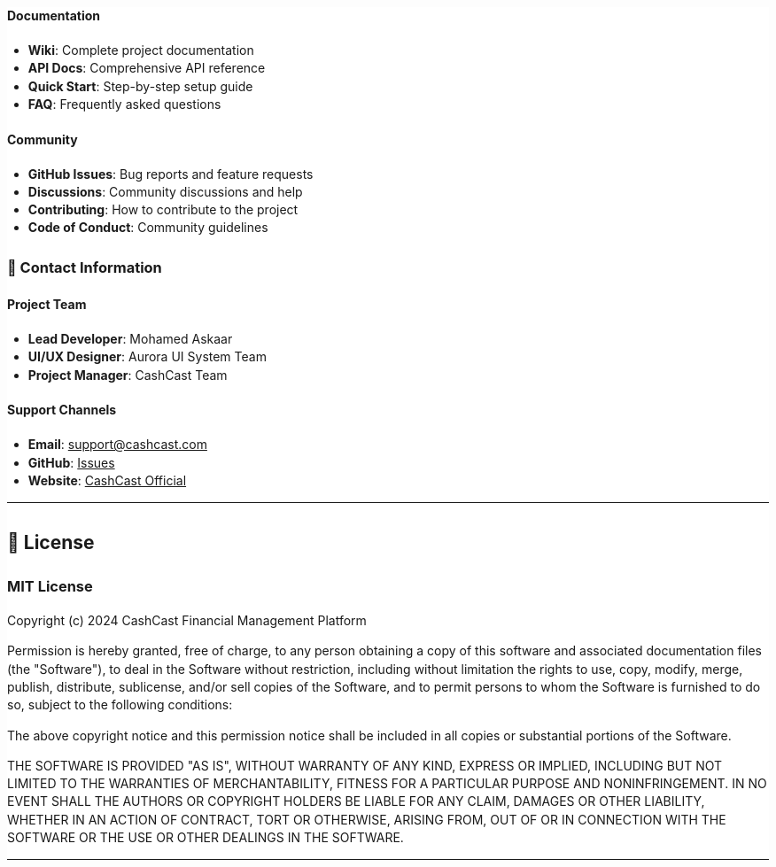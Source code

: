 #### Documentation
- **Wiki**: Complete project documentation
- **API Docs**: Comprehensive API reference
- **Quick Start**: Step-by-step setup guide
- **FAQ**: Frequently asked questions

#### Community
- **GitHub Issues**: Bug reports and feature requests
- **Discussions**: Community discussions and help
- **Contributing**: How to contribute to the project
- **Code of Conduct**: Community guidelines

### 📧 Contact Information

#### Project Team
- **Lead Developer**: Mohamed Askaar
- **UI/UX Designer**: Aurora UI System Team
- **Project Manager**: CashCast Team

#### Support Channels
- **Email**: support@cashcast.com
- **GitHub**: [Issues](https://github.com/mohamedAskaarrr/CashCast/issues)
- **Website**: [CashCast Official](https://cashcast.com)

---

## 📄 License

### MIT License

Copyright (c) 2024 CashCast Financial Management Platform

Permission is hereby granted, free of charge, to any person obtaining a copy
of this software and associated documentation files (the "Software"), to deal
in the Software without restriction, including without limitation the rights
to use, copy, modify, merge, publish, distribute, sublicense, and/or sell
copies of the Software, and to permit persons to whom the Software is
furnished to do so, subject to the following conditions:

The above copyright notice and this permission notice shall be included in all
copies or substantial portions of the Software.

THE SOFTWARE IS PROVIDED "AS IS", WITHOUT WARRANTY OF ANY KIND, EXPRESS OR
IMPLIED, INCLUDING BUT NOT LIMITED TO THE WARRANTIES OF MERCHANTABILITY,
FITNESS FOR A PARTICULAR PURPOSE AND NONINFRINGEMENT. IN NO EVENT SHALL THE
AUTHORS OR COPYRIGHT HOLDERS BE LIABLE FOR ANY CLAIM, DAMAGES OR OTHER
LIABILITY, WHETHER IN AN ACTION OF CONTRACT, TORT OR OTHERWISE, ARISING FROM,
OUT OF OR IN CONNECTION WITH THE SOFTWARE OR THE USE OR OTHER DEALINGS IN THE
SOFTWARE.

---
